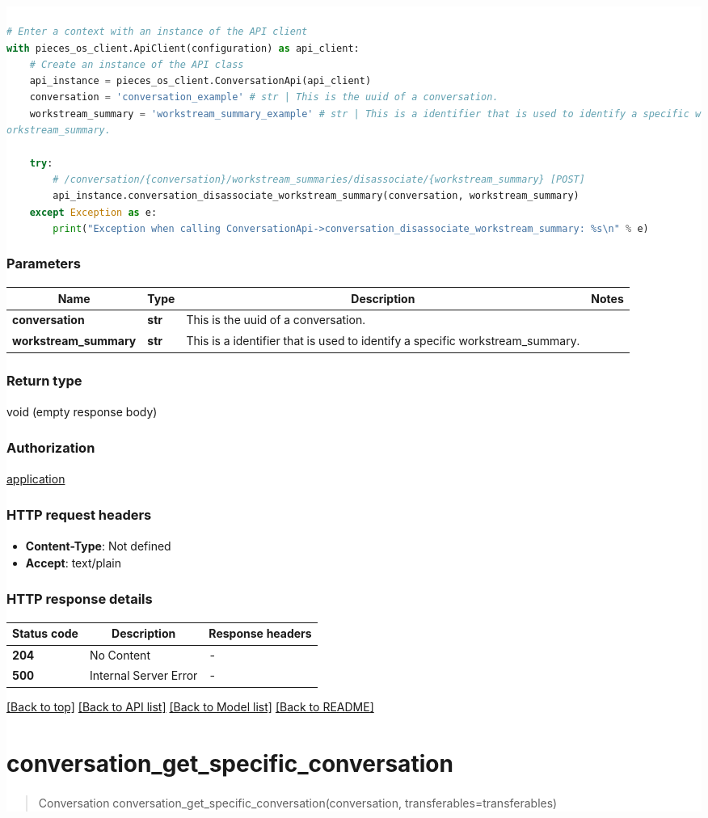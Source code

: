 ```python

# Enter a context with an instance of the API client
with pieces_os_client.ApiClient(configuration) as api_client:
    # Create an instance of the API class
    api_instance = pieces_os_client.ConversationApi(api_client)
    conversation = 'conversation_example' # str | This is the uuid of a conversation.
    workstream_summary = 'workstream_summary_example' # str | This is a identifier that is used to identify a specific workstream_summary.

    try:
        # /conversation/{conversation}/workstream_summaries/disassociate/{workstream_summary} [POST]
        api_instance.conversation_disassociate_workstream_summary(conversation, workstream_summary)
    except Exception as e:
        print("Exception when calling ConversationApi->conversation_disassociate_workstream_summary: %s\n" % e)
```



### Parameters

Name | Type | Description  | Notes
------------- | ------------- | ------------- | -------------
 **conversation** | **str**| This is the uuid of a conversation. | 
 **workstream_summary** | **str**| This is a identifier that is used to identify a specific workstream_summary. | 

### Return type

void (empty response body)

### Authorization

[application](../README.md#application)

### HTTP request headers

 - **Content-Type**: Not defined
 - **Accept**: text/plain

### HTTP response details
| Status code | Description | Response headers |
|-------------|-------------|------------------|
**204** | No Content |  -  |
**500** | Internal Server Error |  -  |

[[Back to top]](#) [[Back to API list]](../README.md#documentation-for-api-endpoints) [[Back to Model list]](../README.md#documentation-for-models) [[Back to README]](../README.md)

# **conversation_get_specific_conversation**
> Conversation conversation_get_specific_conversation(conversation, transferables=transferables)

